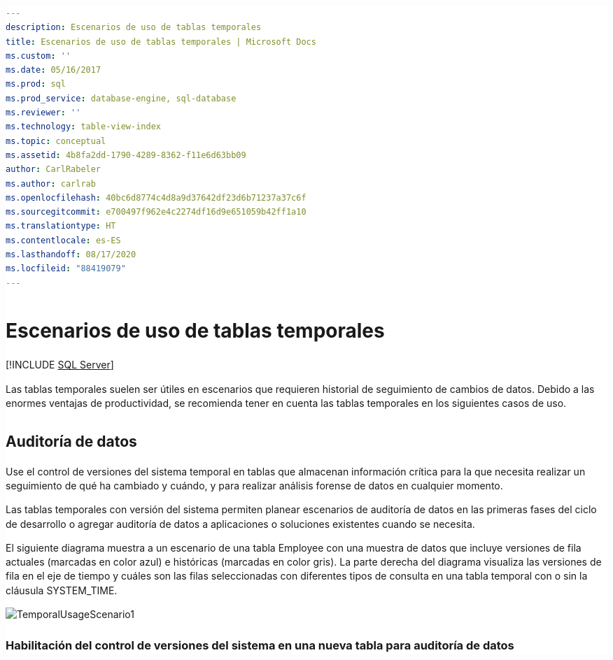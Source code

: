 ```yaml
---
description: Escenarios de uso de tablas temporales
title: Escenarios de uso de tablas temporales | Microsoft Docs
ms.custom: ''
ms.date: 05/16/2017
ms.prod: sql
ms.prod_service: database-engine, sql-database
ms.reviewer: ''
ms.technology: table-view-index
ms.topic: conceptual
ms.assetid: 4b8fa2dd-1790-4289-8362-f11e6d63bb09
author: CarlRabeler
ms.author: carlrab
ms.openlocfilehash: 40bc6d8774c4d8a9d37642df23d6b71237a37c6f
ms.sourcegitcommit: e700497f962e4c2274df16d9e651059b42ff1a10
ms.translationtype: HT
ms.contentlocale: es-ES
ms.lasthandoff: 08/17/2020
ms.locfileid: "88419079"
---
```

# <a name="temporal-table-usage-scenarios"></a>Escenarios de uso de tablas temporales

[!INCLUDE [SQL Server](../../includes/applies-to-version/sqlserver.md)]

Las tablas temporales suelen ser útiles en escenarios que requieren historial de seguimiento de cambios de datos. Debido a las enormes ventajas de productividad, se recomienda tener en cuenta las tablas temporales en los siguientes casos de uso.

## <a name="data-audit"></a>Auditoría de datos

Use el control de versiones del sistema temporal en tablas que almacenan información crítica para la que necesita realizar un seguimiento de qué ha cambiado y cuándo, y para realizar análisis forense de datos en cualquier momento.

Las tablas temporales con versión del sistema permiten planear escenarios de auditoría de datos en las primeras fases del ciclo de desarrollo o agregar auditoría de datos a aplicaciones o soluciones existentes cuando se necesita.

El siguiente diagrama muestra a un escenario de una tabla Employee con una muestra de datos que incluye versiones de fila actuales (marcadas en color azul) e históricas (marcadas en color gris).
La parte derecha del diagrama visualiza las versiones de fila en el eje de tiempo y cuáles son las filas seleccionadas con diferentes tipos de consulta en una tabla temporal con o sin la cláusula SYSTEM_TIME.

![TemporalUsageScenario1](../../relational-databases/tables/media/temporalusagescenario1.png "TemporalUsageScenario1")

### <a name="enabling-system-versioning-on-a-new-table-for-data-audit"></a>Habilitación del control de versiones del sistema en una nueva tabla para auditoría de datos
